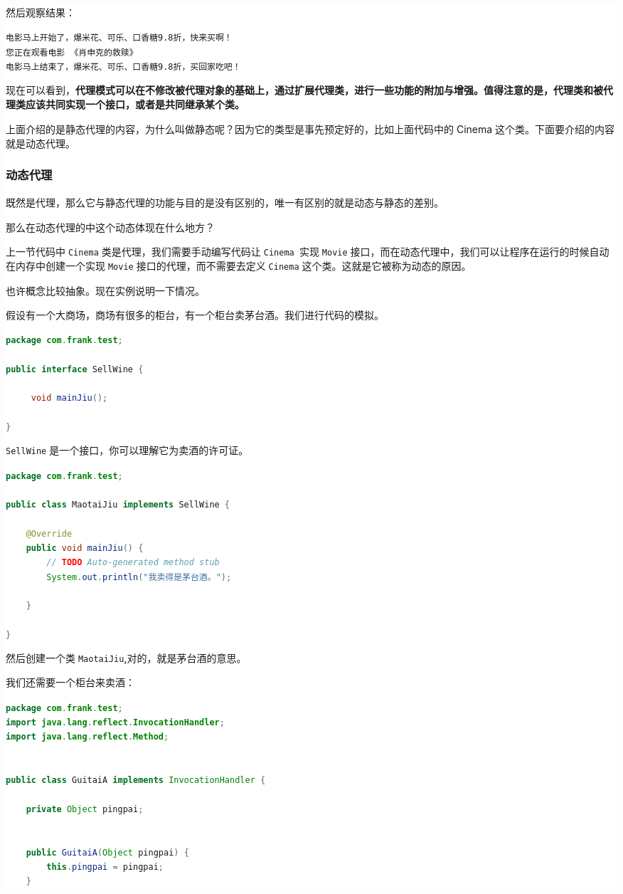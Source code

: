 然后观察结果：

```
电影马上开始了，爆米花、可乐、口香糖9.8折，快来买啊！
您正在观看电影 《肖申克的救赎》
电影马上结束了，爆米花、可乐、口香糖9.8折，买回家吃吧！
```

现在可以看到，**代理模式可以在不修改被代理对象的基础上，通过扩展代理类，进行一些功能的附加与增强。值得注意的是，代理类和被代理类应该共同实现一个接口，或者是共同继承某个类。**

上面介绍的是静态代理的内容，为什么叫做静态呢？因为它的类型是事先预定好的，比如上面代码中的 Cinema 这个类。下面要介绍的内容就是动态代理。

### 动态代理

既然是代理，那么它与静态代理的功能与目的是没有区别的，唯一有区别的就是动态与静态的差别。

那么在动态代理的中这个动态体现在什么地方？

上一节代码中 `Cinema` 类是代理，我们需要手动编写代码让 `Cinema `实现 `Movie` 接口，而在动态代理中，我们可以让程序在运行的时候自动在内存中创建一个实现 `Movie` 接口的代理，而不需要去定义 `Cinema` 这个类。这就是它被称为动态的原因。

也许概念比较抽象。现在实例说明一下情况。

假设有一个大商场，商场有很多的柜台，有一个柜台卖茅台酒。我们进行代码的模拟。

```java
package com.frank.test;

public interface SellWine {

     void mainJiu();

}
```

`SellWine` 是一个接口，你可以理解它为卖酒的许可证。

```java
package com.frank.test;

public class MaotaiJiu implements SellWine {

    @Override
    public void mainJiu() {
        // TODO Auto-generated method stub
        System.out.println("我卖得是茅台酒。");

    }

}
```

然后创建一个类 `MaotaiJiu`,对的，就是茅台酒的意思。

我们还需要一个柜台来卖酒：

```java
package com.frank.test;
import java.lang.reflect.InvocationHandler;
import java.lang.reflect.Method;


public class GuitaiA implements InvocationHandler {

    private Object pingpai;


    public GuitaiA(Object pingpai) {
        this.pingpai = pingpai;
    }

```